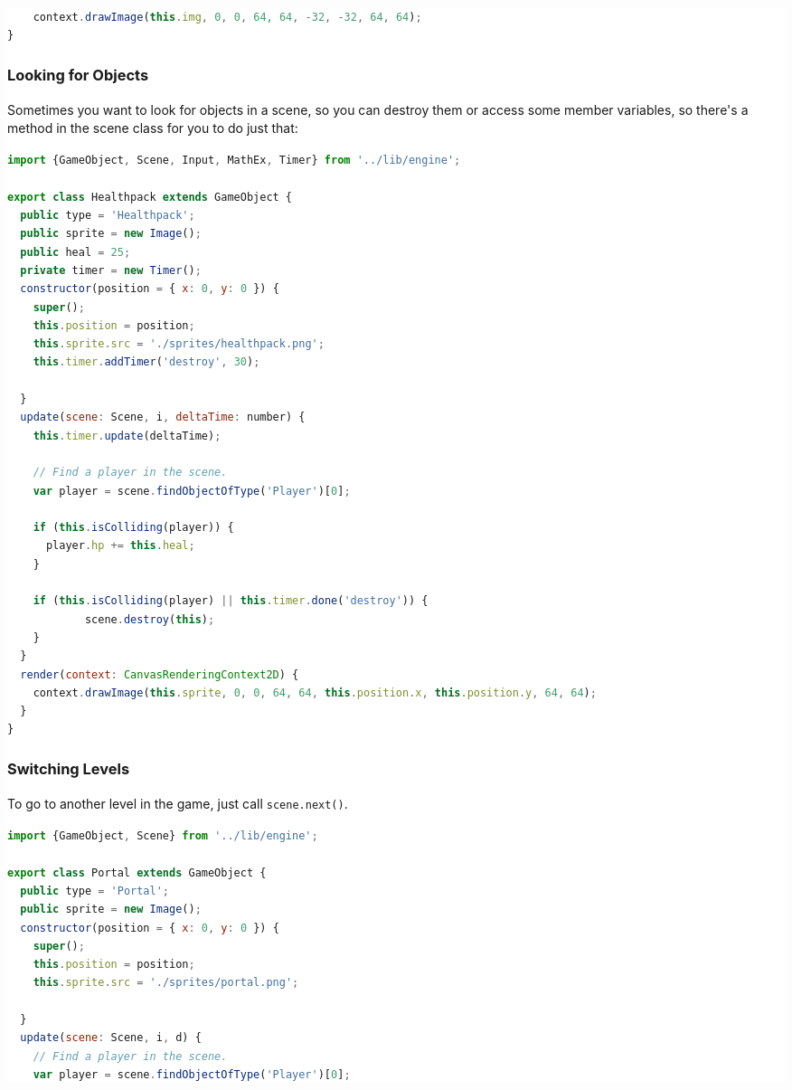 ```javascript
    context.drawImage(this.img, 0, 0, 64, 64, -32, -32, 64, 64);
}
```

### Looking for Objects

Sometimes you want to look for objects in a scene, so you can destroy them or access some member variables, so there's a method in the scene class for you to do just that:

```javascript
import {GameObject, Scene, Input, MathEx, Timer} from '../lib/engine';

export class Healthpack extends GameObject {
  public type = 'Healthpack';
  public sprite = new Image();
  public heal = 25;
  private timer = new Timer();
  constructor(position = { x: 0, y: 0 }) {
    super();
    this.position = position;
    this.sprite.src = './sprites/healthpack.png';
    this.timer.addTimer('destroy', 30);

  }
  update(scene: Scene, i, deltaTime: number) {
    this.timer.update(deltaTime);

    // Find a player in the scene.
    var player = scene.findObjectOfType('Player')[0];

    if (this.isColliding(player)) {
      player.hp += this.heal;
    }

    if (this.isColliding(player) || this.timer.done('destroy')) {
            scene.destroy(this);
    }
  }
  render(context: CanvasRenderingContext2D) {
    context.drawImage(this.sprite, 0, 0, 64, 64, this.position.x, this.position.y, 64, 64);
  }
}

```

### Switching Levels

To go to another level in the game, just call `scene.next()`.

```javascript
import {GameObject, Scene} from '../lib/engine';

export class Portal extends GameObject {
  public type = 'Portal';
  public sprite = new Image();
  constructor(position = { x: 0, y: 0 }) {
    super();
    this.position = position;
    this.sprite.src = './sprites/portal.png';

  }
  update(scene: Scene, i, d) {
    // Find a player in the scene.
    var player = scene.findObjectOfType('Player')[0];

```